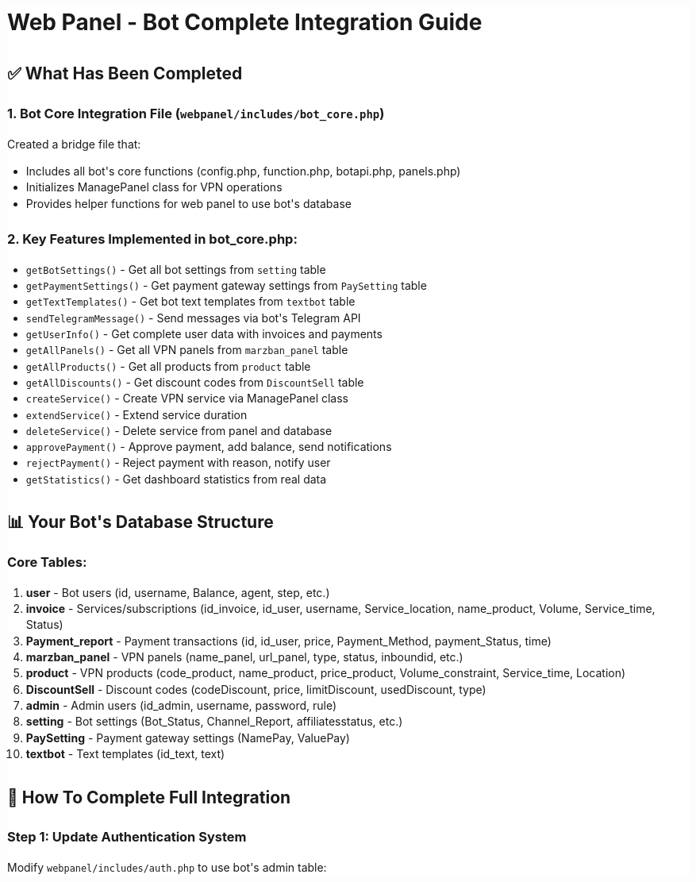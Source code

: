 # Web Panel - Bot Complete Integration Guide

## ✅ What Has Been Completed

### 1. **Bot Core Integration File** (`webpanel/includes/bot_core.php`)
Created a bridge file that:
- Includes all bot's core functions (config.php, function.php, botapi.php, panels.php)
- Initializes ManagePanel class for VPN operations
- Provides helper functions for web panel to use bot's database

### 2. **Key Features Implemented in bot_core.php**:
- `getBotSettings()` - Get all bot settings from `setting` table
- `getPaymentSettings()` - Get payment gateway settings from `PaySetting` table  
- `getTextTemplates()` - Get bot text templates from `textbot` table
- `sendTelegramMessage()` - Send messages via bot's Telegram API
- `getUserInfo()` - Get complete user data with invoices and payments
- `getAllPanels()` - Get all VPN panels from `marzban_panel` table
- `getAllProducts()` - Get all products from `product` table
- `getAllDiscounts()` - Get discount codes from `DiscountSell` table
- `createService()` - Create VPN service via ManagePanel class
- `extendService()` - Extend service duration
- `deleteService()` - Delete service from panel and database
- `approvePayment()` - Approve payment, add balance, send notifications
- `rejectPayment()` - Reject payment with reason, notify user
- `getStatistics()` - Get dashboard statistics from real data

## 📊 Your Bot's Database Structure

### Core Tables:
1. **user** - Bot users (id, username, Balance, agent, step, etc.)
2. **invoice** - Services/subscriptions (id_invoice, id_user, username, Service_location, name_product, Volume, Service_time, Status)
3. **Payment_report** - Payment transactions (id, id_user, price, Payment_Method, payment_Status, time)
4. **marzban_panel** - VPN panels (name_panel, url_panel, type, status, inboundid, etc.)
5. **product** - VPN products (code_product, name_product, price_product, Volume_constraint, Service_time, Location)
6. **DiscountSell** - Discount codes (codeDiscount, price, limitDiscount, usedDiscount, type)
7. **admin** - Admin users (id_admin, username, password, rule)
8. **setting** - Bot settings (Bot_Status, Channel_Report, affiliatesstatus, etc.)
9. **PaySetting** - Payment gateway settings (NamePay, ValuePay)
10. **textbot** - Text templates (id_text, text)

## 🔧 How To Complete Full Integration

### Step 1: Update Authentication System
Modify `webpanel/includes/auth.php` to use bot's admin table:
